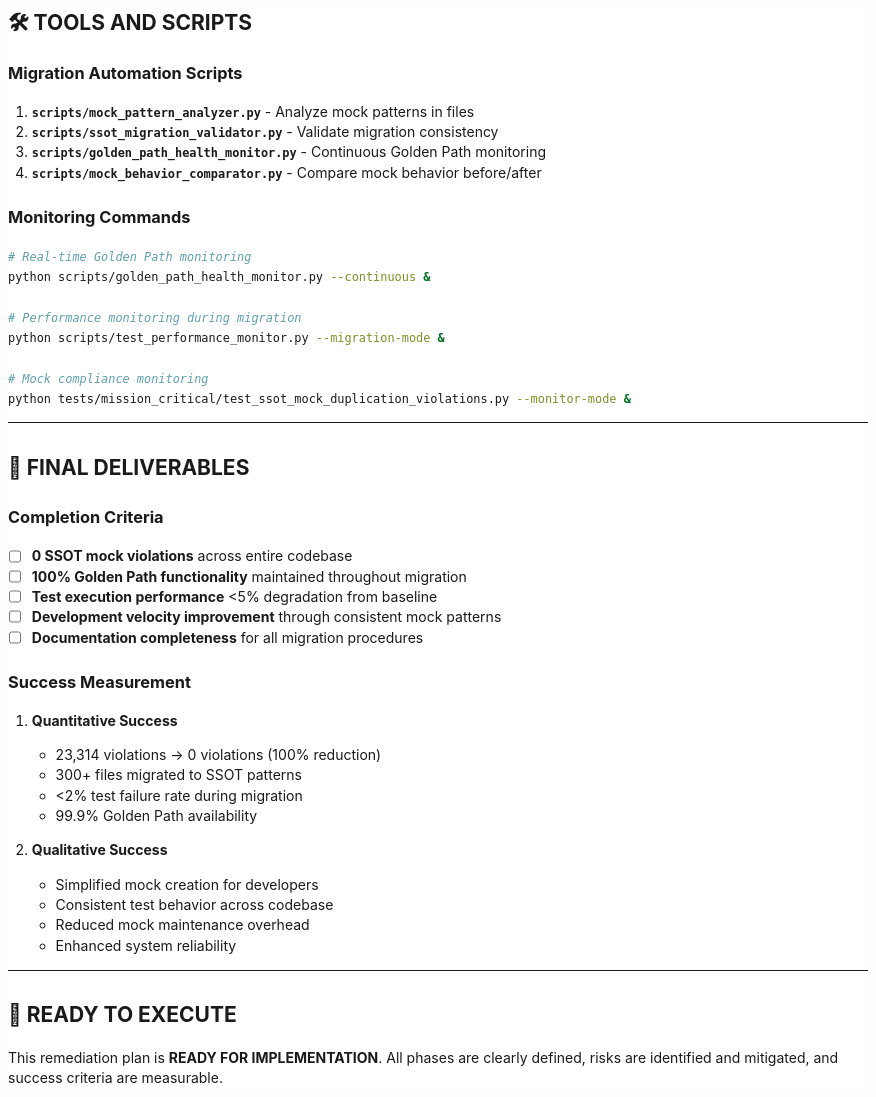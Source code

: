 
## 🛠️ TOOLS AND SCRIPTS

### Migration Automation Scripts
1. **`scripts/mock_pattern_analyzer.py`** - Analyze mock patterns in files
2. **`scripts/ssot_migration_validator.py`** - Validate migration consistency  
3. **`scripts/golden_path_health_monitor.py`** - Continuous Golden Path monitoring
4. **`scripts/mock_behavior_comparator.py`** - Compare mock behavior before/after

### Monitoring Commands
```bash
# Real-time Golden Path monitoring
python scripts/golden_path_health_monitor.py --continuous &

# Performance monitoring during migration
python scripts/test_performance_monitor.py --migration-mode &

# Mock compliance monitoring
python tests/mission_critical/test_ssot_mock_duplication_violations.py --monitor-mode &
```

---

## 🎯 FINAL DELIVERABLES

### Completion Criteria
- [ ] **0 SSOT mock violations** across entire codebase
- [ ] **100% Golden Path functionality** maintained throughout migration
- [ ] **Test execution performance** <5% degradation from baseline
- [ ] **Development velocity improvement** through consistent mock patterns
- [ ] **Documentation completeness** for all migration procedures

### Success Measurement
1. **Quantitative Success**
   - 23,314 violations → 0 violations (100% reduction)
   - 300+ files migrated to SSOT patterns
   - <2% test failure rate during migration
   - 99.9% Golden Path availability

2. **Qualitative Success**
   - Simplified mock creation for developers
   - Consistent test behavior across codebase  
   - Reduced mock maintenance overhead
   - Enhanced system reliability

---

## 🚀 READY TO EXECUTE

This remediation plan is **READY FOR IMPLEMENTATION**. All phases are clearly defined, risks are identified and mitigated, and success criteria are measurable.
